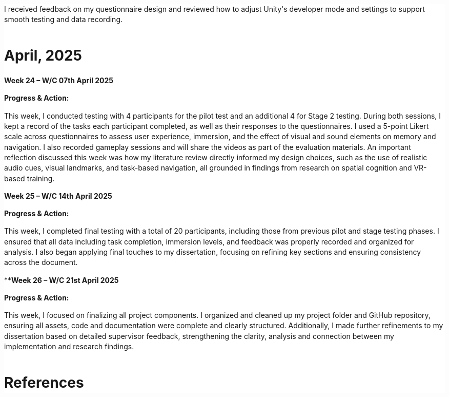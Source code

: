 I received feedback on my questionnaire design and reviewed how to adjust Unity's developer mode and settings to support smooth testing and data recording. 

# April, 2025


**Week 24 – W/C 07th April 2025**

**Progress & Action:**

This week, I conducted testing with 4 participants for the pilot test and an additional 4 for Stage 2 testing. During both sessions, I kept a record of the tasks each participant completed, as well as their responses to the questionnaires.
I used a 5-point Likert scale across questionnaires to assess user experience, immersion, and the effect of visual and sound elements on memory and navigation. I also recorded gameplay sessions and will share the videos as part of the evaluation materials.
An important reflection discussed this week was how my literature review directly informed my design choices, such as the use of realistic audio cues, visual landmarks, and task-based navigation, all grounded in findings from research on spatial cognition and VR-based training.



**Week 25 – W/C 14th April 2025**

**Progress & Action:**

This week, I completed final testing with a total of 20 participants, including those from previous pilot and stage testing phases. I ensured that all data including task completion, immersion levels, and feedback was properly recorded and organized for analysis. I also began applying final touches to my dissertation, focusing on refining key sections and ensuring consistency across the document.



****Week 26 – W/C 21st April 2025**

**Progress & Action:**

This week, I focused on finalizing all project components. I organized and cleaned up my project folder and GitHub repository, ensuring all assets, code and documentation were complete and clearly structured. Additionally, I made further refinements to my dissertation based on detailed supervisor feedback, strengthening the clarity, analysis and connection between my implementation and research findings.


# References

